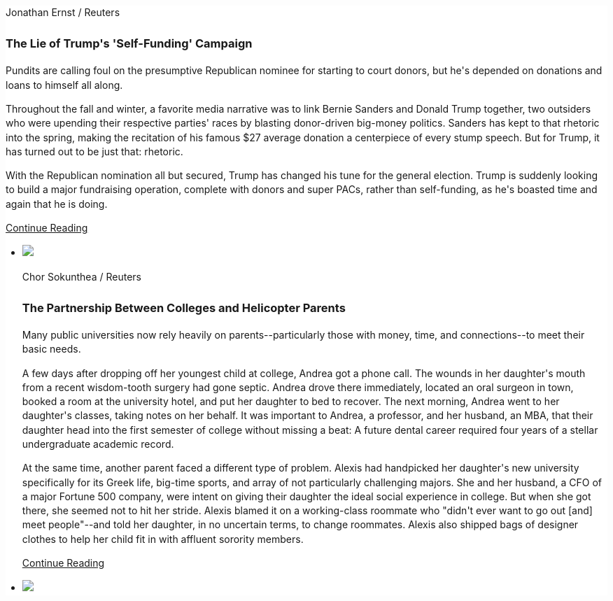   Jonathan Ernst / Reuters

  ### The Lie of Trump's 'Self-Funding' Campaign

  Pundits are calling foul on the presumptive Republican nominee for starting to court donors, but he's depended on donations and loans to himself all along.

  Throughout the fall and winter, a favorite media narrative was to link Bernie Sanders and Donald Trump together, two outsiders who were upending their respective parties' races by blasting donor-driven big-money politics. Sanders has kept to that rhetoric into the spring, making the recitation of his famous $27 average donation a centerpiece of every stump speech. But for Trump, it has turned out to be just that: rhetoric.

  With the Republican nomination all but secured, Trump has changed his tune for the general election. Trump is suddenly looking to build a major fundraising operation, complete with donors and super PACs, rather than self-funding, as he's boasted time and again that he is doing.

  [Continue Reading](http://www.theatlantic.com/politics/archive/2016/05/trumps-self-funding-lie/482691/)

- [](http://www.theatlantic.com/education/archive/2016/05/the-partnership-between-colleges-and-helicopter-parents/482595/)

  ![](http://cdn.theatlantic.com/assets/media/img/mt/2016/05/RTRF7DX/hero_wide_640.jpg?1463085465)

  Chor Sokunthea / Reuters

  ### The Partnership Between Colleges and Helicopter Parents

  Many public universities now rely heavily on parents--particularly those with money, time, and connections--to meet their basic needs.

  A few days after dropping off her youngest child at college, Andrea got a phone call. The wounds in her daughter's mouth from a recent wisdom-tooth surgery had gone septic. Andrea drove there immediately, located an oral surgeon in town, booked a room at the university hotel, and put her daughter to bed to recover. The next morning, Andrea went to her daughter's classes, taking notes on her behalf. It was important to Andrea, a professor, and her husband, an MBA, that their daughter head into the first semester of college without missing a beat: A future dental career required four years of a stellar undergraduate academic record.

  At the same time, another parent faced a different type of problem. Alexis had handpicked her daughter's new university specifically for its Greek life, big-time sports, and array of not particularly challenging majors. She and her husband, a CFO of a major Fortune 500 company, were intent on giving their daughter the ideal social experience in college. But when she got there, she seemed not to hit her stride. Alexis blamed it on a working-class roommate who "didn't ever want to go out [and] meet people"--and told her daughter, in no uncertain terms, to change roommates. Alexis also shipped bags of designer clothes to help her child fit in with affluent sorority members.

  [Continue Reading](http://www.theatlantic.com/education/archive/2016/05/the-partnership-between-colleges-and-helicopter-parents/482595/)

- [](http://www.theatlantic.com/international/archive/2016/05/hillary-doctrine-goldberg-landler/482667/)

  ![](http://cdn.theatlantic.com/assets/media/img/mt/2016/05/RTR3AZP4/hero_wide_640.jpg?1463146932)
